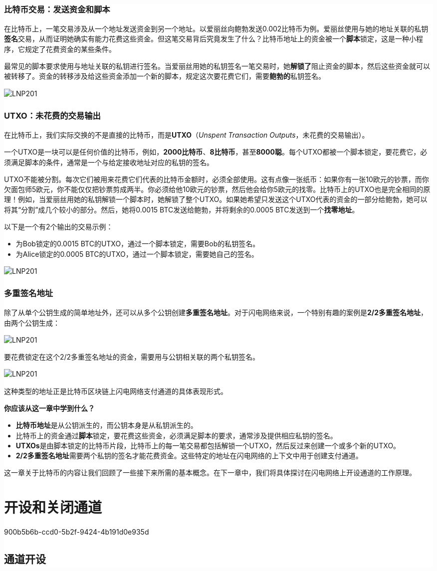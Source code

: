 ### 比特币交易：发送资金和脚本

在比特币上，一笔交易涉及从一个地址发送资金到另一个地址。以爱丽丝向鲍勃发送0.002比特币为例。爱丽丝使用与她的地址关联的私钥**签名**交易，从而证明她确实有能力花费这些资金。但这笔交易背后究竟发生了什么？比特币地址上的资金被一个**脚本**锁定，这是一种小程序，它规定了花费资金的某些条件。

最常见的脚本要求使用与地址关联的私钥进行签名。当爱丽丝用她的私钥签名一笔交易时，她**解锁了**阻止资金的脚本，然后这些资金就可以被转移了。资金的转移涉及给这些资金添加一个新的脚本，规定这次要花费它们，需要**鲍勃的**私钥签名。

![LNP201](assets/en/05.webp)

### UTXO：未花费的交易输出

在比特币上，我们实际交换的不是直接的比特币，而是**UTXO**（_Unspent Transaction Outputs_，未花费的交易输出）。

一个UTXO是一块可以是任何价值的比特币，例如，**2000比特币**、**8比特币**，甚至**8000聪**。每个UTXO都被一个脚本锁定，要花费它，必须满足脚本的条件，通常是一个与给定接收地址对应的私钥的签名。

UTXO不能被分割。每次它们被用来花费它们代表的比特币金额时，必须全部使用。这有点像一张纸币：如果你有一张10欧元的钞票，而你欠面包师5欧元，你不能仅仅把钞票剪成两半。你必须给他10欧元的钞票，然后他会给你5欧元的找零。比特币上的UTXO也是完全相同的原理！例如，当爱丽丝用她的私钥解锁一个脚本时，她解锁了整个UTXO。如果她希望只发送这个UTXO代表的资金的一部分给鲍勃，她可以将其“分割”成几个较小的部分。然后，她将0.0015 BTC发送给鲍勃，并将剩余的0.0005 BTC发送到一个**找零地址**。

以下是一个有2个输出的交易示例：

- 为Bob锁定的0.0015 BTC的UTXO，通过一个脚本锁定，需要Bob的私钥签名。
- 为Alice锁定的0.0005 BTC的UTXO，通过一个脚本锁定，需要她自己的签名。

![LNP201](assets/en/06.webp)

### 多重签名地址

除了从单个公钥生成的简单地址外，还可以从多个公钥创建**多重签名地址**。对于闪电网络来说，一个特别有趣的案例是**2/2多重签名地址**，由两个公钥生成：

![LNP201](assets/en/07.webp)

要花费锁定在这个2/2多重签名地址的资金，需要用与公钥相关联的两个私钥签名。

![LNP201](assets/en/08.webp)

这种类型的地址正是比特币区块链上闪电网络支付通道的具体表现形式。

**你应该从这一章中学到什么？**

- **比特币地址**是从公钥派生的，而公钥本身是从私钥派生的。
- 比特币上的资金通过**脚本**锁定，要花费这些资金，必须满足脚本的要求，通常涉及提供相应私钥的签名。
- **UTXOs**是由脚本锁定的比特币片段，比特币上的每一笔交易都包括解锁一个UTXO，然后反过来创建一个或多个新的UTXO。
- **2/2多重签名地址**需要两个私钥的签名才能花费资金。这些特定的地址在闪电网络的上下文中用于创建支付通道。

这一章关于比特币的内容让我们回顾了一些接下来所需的基本概念。在下一章中，我们将具体探讨在闪电网络上开设通道的工作原理。

# 开设和关闭通道

<partId>900b5b6b-ccd0-5b2f-9424-4b191d0e935d</partId>

## 通道开设
